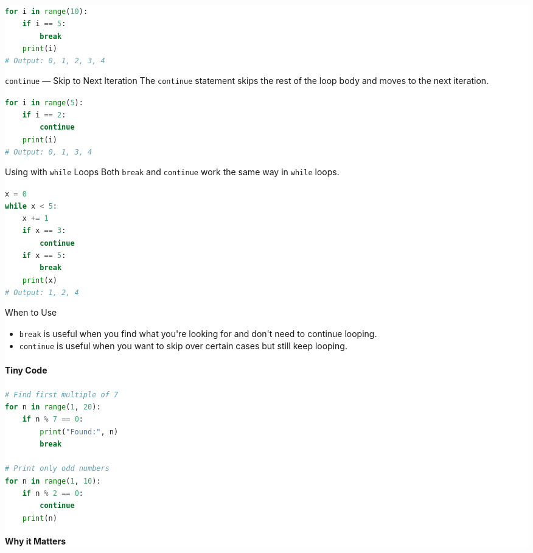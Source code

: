 ```python
for i in range(10):
    if i == 5:
        break
    print(i)
# Output: 0, 1, 2, 3, 4
```

`continue` — Skip to Next Iteration
The `continue` statement skips the rest of the loop body and moves to the next iteration.

```python
for i in range(5):
    if i == 2:
        continue
    print(i)
# Output: 0, 1, 3, 4
```

Using with `while` Loops
Both `break` and `continue` work the same way in `while` loops.

```python
x = 0
while x < 5:
    x += 1
    if x == 3:
        continue
    if x == 5:
        break
    print(x)
# Output: 1, 2, 4
```

When to Use

- `break` is useful when you find what you're looking for and don't need to continue looping.
- `continue` is useful when you want to skip over certain cases but still keep looping.

#### Tiny Code

```python
# Find first multiple of 7
for n in range(1, 20):
    if n % 7 == 0:
        print("Found:", n)
        break

# Print only odd numbers
for n in range(1, 10):
    if n % 2 == 0:
        continue
    print(n)
```

#### Why it Matters
